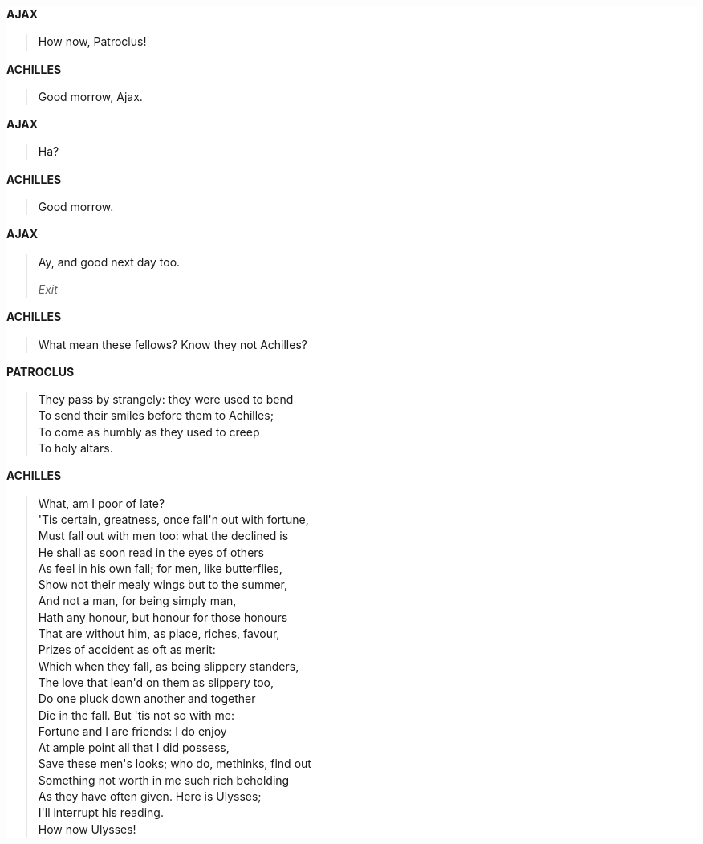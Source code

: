 <A NAME=speech17><b>AJAX</b></a>
<blockquote>
<A NAME=66>How now, Patroclus!</A><br>
</blockquote>

<A NAME=speech18><b>ACHILLES</b></a>
<blockquote>
<A NAME=67>Good morrow, Ajax.</A><br>
</blockquote>

<A NAME=speech19><b>AJAX</b></a>
<blockquote>
<A NAME=68>Ha?</A><br>
</blockquote>

<A NAME=speech20><b>ACHILLES</b></a>
<blockquote>
<A NAME=69>Good morrow.</A><br>
</blockquote>

<A NAME=speech21><b>AJAX</b></a>
<blockquote>
<A NAME=70>Ay, and good next day too.</A><br>
<p><i>Exit</i></p>
</blockquote>

<A NAME=speech22><b>ACHILLES</b></a>
<blockquote>
<A NAME=71>What mean these fellows? Know they not Achilles?</A><br>
</blockquote>

<A NAME=speech23><b>PATROCLUS</b></a>
<blockquote>
<A NAME=72>They pass by strangely: they were used to bend</A><br>
<A NAME=73>To send their smiles before them to Achilles;</A><br>
<A NAME=74>To come as humbly as they used to creep</A><br>
<A NAME=75>To holy altars.</A><br>
</blockquote>

<A NAME=speech24><b>ACHILLES</b></a>
<blockquote>
<A NAME=76>                  What, am I poor of late?</A><br>
<A NAME=77>'Tis certain, greatness, once fall'n out with fortune,</A><br>
<A NAME=78>Must fall out with men too: what the declined is</A><br>
<A NAME=79>He shall as soon read in the eyes of others</A><br>
<A NAME=80>As feel in his own fall; for men, like butterflies,</A><br>
<A NAME=81>Show not their mealy wings but to the summer,</A><br>
<A NAME=82>And not a man, for being simply man,</A><br>
<A NAME=83>Hath any honour, but honour for those honours</A><br>
<A NAME=84>That are without him, as place, riches, favour,</A><br>
<A NAME=85>Prizes of accident as oft as merit:</A><br>
<A NAME=86>Which when they fall, as being slippery standers,</A><br>
<A NAME=87>The love that lean'd on them as slippery too,</A><br>
<A NAME=88>Do one pluck down another and together</A><br>
<A NAME=89>Die in the fall. But 'tis not so with me:</A><br>
<A NAME=90>Fortune and I are friends: I do enjoy</A><br>
<A NAME=91>At ample point all that I did possess,</A><br>
<A NAME=92>Save these men's looks; who do, methinks, find out</A><br>
<A NAME=93>Something not worth in me such rich beholding</A><br>
<A NAME=94>As they have often given. Here is Ulysses;</A><br>
<A NAME=95>I'll interrupt his reading.</A><br>
<A NAME=96>How now Ulysses!</A><br>
</blockquote>
